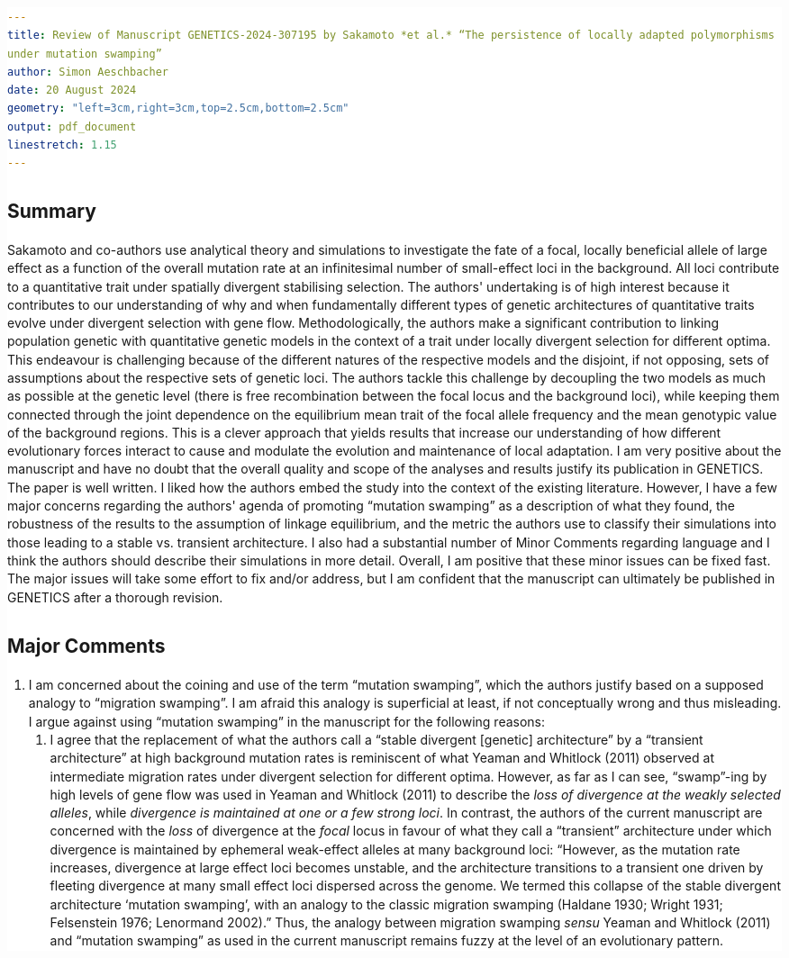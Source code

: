 ```yaml
---
title: Review of Manuscript GENETICS-2024-307195 by Sakamoto *et al.* “The persistence of locally adapted polymorphisms under mutation swamping”
author: Simon Aeschbacher
date: 20 August 2024
geometry: "left=3cm,right=3cm,top=2.5cm,bottom=2.5cm"
output: pdf_document
linestretch: 1.15
---
```


## Summary
Sakamoto and co-authors use analytical theory and simulations to investigate the fate of a focal, locally beneficial allele of large effect as a function of the overall mutation rate at an infinitesimal number of small-effect loci in the background. All loci contribute to a quantitative trait under spatially divergent stabilising selection. The authors' undertaking is of high interest because it contributes to our understanding of why and when fundamentally different types of genetic architectures of quantitative traits evolve under divergent selection with gene flow. Methodologically, the authors make a significant contribution to linking population genetic with quantitative genetic models in the context of a trait under locally divergent selection for different optima. This endeavour is challenging because of the different natures of the respective models and the disjoint, if not opposing, sets of assumptions about the respective sets of genetic loci. The authors tackle this challenge by decoupling the two models as much as possible at the genetic level (there is free recombination between the focal locus and the background loci), while keeping them connected through the joint dependence on the equilibrium mean trait of the focal allele frequency and the mean genotypic value of the background regions. This is a clever approach that yields results that increase our understanding of how different evolutionary forces interact to cause and modulate the evolution and maintenance of local adaptation. I am very positive about the manuscript and have no doubt that the overall quality and scope of the analyses and results justify its publication in GENETICS. The paper is well written. I liked how the authors embed the study into the context of the existing literature. However, I have a few major concerns regarding the authors' agenda of promoting “mutation swamping” as a description of what they found, the robustness of the results to the assumption of linkage equilibrium, and the metric the authors use to classify their simulations into those leading to a stable vs. transient architecture. I also had a substantial number of Minor Comments regarding language and I think the authors should describe their simulations in more detail. Overall, I am positive that these minor issues can be fixed fast. The major issues will take some effort to fix and/or address, but I am confident that the manuscript can ultimately be published in GENETICS after a thorough revision.

## Major Comments
1. I am concerned about the coining and use of the term “mutation swamping”, which the authors justify based on a supposed analogy to “migration swamping”. I am afraid this analogy is superficial at least, if not conceptually wrong and thus misleading.  I argue against using “mutation swamping” in the manuscript for the following reasons:
    1. I agree that the replacement of what the authors call a “stable divergent [genetic] architecture” by a “transient architecture” at high background mutation rates is reminiscent of what Yeaman and Whitlock (2011) observed at intermediate migration rates under divergent selection for different optima. However, as far as I can see, “swamp”-ing by high levels of gene flow was used in Yeaman and Whitlock (2011) to describe the *loss of divergence at the weakly selected alleles*, while *divergence is maintained at one or a few strong loci*. In contrast, the authors of the current manuscript are concerned with the *loss* of divergence at the *focal* locus in favour of what they call a “transient” architecture under which divergence is maintained by ephemeral weak-effect alleles at many background loci: “However, as the mutation rate increases, divergence at large effect loci becomes unstable, and the architecture transitions to a transient one driven by fleeting divergence at many small effect loci dispersed across the genome. We termed this collapse of the stable divergent architecture ‘mutation swamping’, with an analogy to the classic migration swamping (Haldane 1930; Wright 1931; Felsenstein 1976; Lenormand 2002).” Thus, the analogy between migration swamping *sensu* Yeaman and Whitlock (2011) and “mutation swamping” as used in the current manuscript remains fuzzy at the level of an evolutionary pattern.